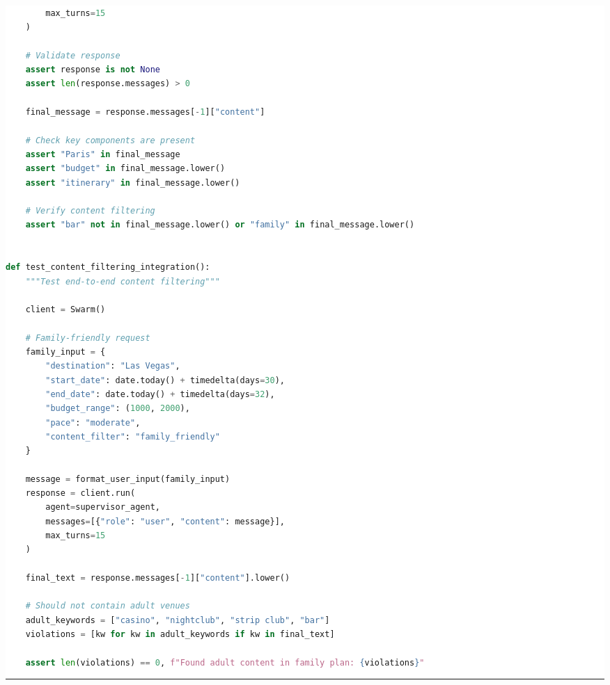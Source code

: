 ```python
        max_turns=15
    )
    
    # Validate response
    assert response is not None
    assert len(response.messages) > 0
    
    final_message = response.messages[-1]["content"]
    
    # Check key components are present
    assert "Paris" in final_message
    assert "budget" in final_message.lower()
    assert "itinerary" in final_message.lower()
    
    # Verify content filtering
    assert "bar" not in final_message.lower() or "family" in final_message.lower()


def test_content_filtering_integration():
    """Test end-to-end content filtering"""
    
    client = Swarm()
    
    # Family-friendly request
    family_input = {
        "destination": "Las Vegas",
        "start_date": date.today() + timedelta(days=30),
        "end_date": date.today() + timedelta(days=32),
        "budget_range": (1000, 2000),
        "pace": "moderate",
        "content_filter": "family_friendly"
    }
    
    message = format_user_input(family_input)
    response = client.run(
        agent=supervisor_agent,
        messages=[{"role": "user", "content": message}],
        max_turns=15
    )
    
    final_text = response.messages[-1]["content"].lower()
    
    # Should not contain adult venues
    adult_keywords = ["casino", "nightclub", "strip club", "bar"]
    violations = [kw for kw in adult_keywords if kw in final_text]
    
    assert len(violations) == 0, f"Found adult content in family plan: {violations}"
```

---
